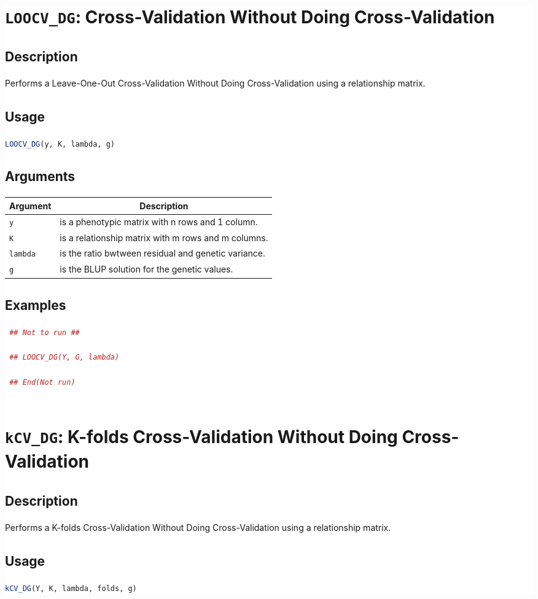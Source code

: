 # `LOOCV_DG`: Cross-Validation Without Doing Cross-Validation

## Description


 Performs a Leave-One-Out Cross-Validation Without Doing Cross-Validation using a relationship matrix.


## Usage

```r
LOOCV_DG(y, K, lambda, g)
```


## Arguments

Argument      |Description
------------- |----------------
```y```     |     is a phenotypic matrix with n rows and 1 column.
```K```     |     is a relationship matrix with m rows and m columns.
```lambda```     |     is the ratio bwtween residual and genetic variance.
```g```     |     is the BLUP solution for the genetic values.

## Examples

```r 
 ## Not to run ##
 
 ## LOOCV_DG(Y, G, lambda)
 
 ## End(Not run)
 
 ``` 

# `kCV_DG`: K-folds Cross-Validation Without Doing Cross-Validation

## Description


 Performs a K-folds Cross-Validation Without Doing Cross-Validation using a relationship matrix.


## Usage

```r
kCV_DG(Y, K, lambda, folds, g)
```
